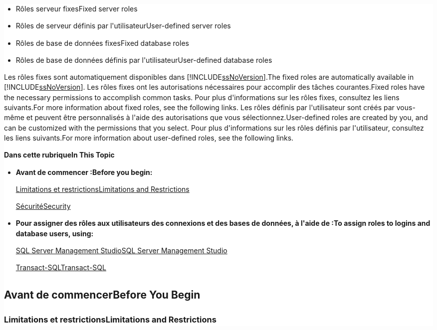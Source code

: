 -   <span data-ttu-id="249d1-108">Rôles serveur fixes</span><span class="sxs-lookup"><span data-stu-id="249d1-108">Fixed server roles</span></span>  
  
-   <span data-ttu-id="249d1-109">Rôles de serveur définis par l'utilisateur</span><span class="sxs-lookup"><span data-stu-id="249d1-109">User-defined server roles</span></span>  
  
-   <span data-ttu-id="249d1-110">Rôles de base de données fixes</span><span class="sxs-lookup"><span data-stu-id="249d1-110">Fixed database roles</span></span>  
  
-   <span data-ttu-id="249d1-111">Rôles de base de données définis par l'utilisateur</span><span class="sxs-lookup"><span data-stu-id="249d1-111">User-defined database roles</span></span>  
  
 <span data-ttu-id="249d1-112">Les rôles fixes sont automatiquement disponibles dans [!INCLUDE[ssNoVersion](../../../includes/ssnoversion-md.md)].</span><span class="sxs-lookup"><span data-stu-id="249d1-112">The fixed roles are automatically available in [!INCLUDE[ssNoVersion](../../../includes/ssnoversion-md.md)].</span></span> <span data-ttu-id="249d1-113">Les rôles fixes ont les autorisations nécessaires pour accomplir des tâches courantes.</span><span class="sxs-lookup"><span data-stu-id="249d1-113">Fixed roles have the necessary permissions to accomplish common tasks.</span></span> <span data-ttu-id="249d1-114">Pour plus d'informations sur les rôles fixes, consultez les liens suivants.</span><span class="sxs-lookup"><span data-stu-id="249d1-114">For more information about fixed roles, see the following links.</span></span> <span data-ttu-id="249d1-115">Les rôles définis par l'utilisateur sont créés par vous-même et peuvent être personnalisés à l'aide des autorisations que vous sélectionnez.</span><span class="sxs-lookup"><span data-stu-id="249d1-115">User-defined roles are created by you, and can be customized with the permissions that you select.</span></span> <span data-ttu-id="249d1-116">Pour plus d'informations sur les rôles définis par l'utilisateur, consultez les liens suivants.</span><span class="sxs-lookup"><span data-stu-id="249d1-116">For more information about user-defined roles, see the following links.</span></span>  
  
 <span data-ttu-id="249d1-117">**Dans cette rubrique**</span><span class="sxs-lookup"><span data-stu-id="249d1-117">**In This Topic**</span></span>  
  
-   <span data-ttu-id="249d1-118">**Avant de commencer :**</span><span class="sxs-lookup"><span data-stu-id="249d1-118">**Before you begin:**</span></span>  
  
     [<span data-ttu-id="249d1-119">Limitations et restrictions</span><span class="sxs-lookup"><span data-stu-id="249d1-119">Limitations and Restrictions</span></span>](#Restrictions)  
  
     [<span data-ttu-id="249d1-120">Sécurité</span><span class="sxs-lookup"><span data-stu-id="249d1-120">Security</span></span>](#Security)  
  
-   <span data-ttu-id="249d1-121">**Pour assigner des rôles aux utilisateurs des connexions et des bases de données, à l'aide de :**</span><span class="sxs-lookup"><span data-stu-id="249d1-121">**To assign roles to logins and database users, using:**</span></span>  
  
     [<span data-ttu-id="249d1-122">SQL Server Management Studio</span><span class="sxs-lookup"><span data-stu-id="249d1-122">SQL Server Management Studio</span></span>](#SSMSProcedure)  
  
     [<span data-ttu-id="249d1-123">Transact-SQL</span><span class="sxs-lookup"><span data-stu-id="249d1-123">Transact-SQL</span></span>](#TsqlProcedure)  
  
##  <a name="before-you-begin"></a><a name="BeforeYouBegin"></a> <span data-ttu-id="249d1-124">Avant de commencer</span><span class="sxs-lookup"><span data-stu-id="249d1-124">Before You Begin</span></span>  
  
###  <a name="limitations-and-restrictions"></a><a name="Restrictions"></a> <span data-ttu-id="249d1-125">Limitations et restrictions</span><span class="sxs-lookup"><span data-stu-id="249d1-125">Limitations and Restrictions</span></span>  
  